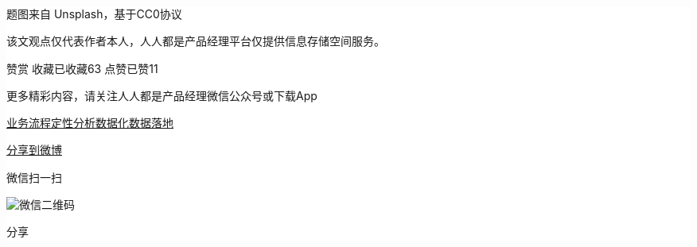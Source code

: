 题图来自 Unsplash，基于CC0协议

该文观点仅代表作者本人，人人都是产品经理平台仅提供信息存储空间服务。

赞赏 收藏已收藏63 点赞已赞11

更多精彩内容，请关注人人都是产品经理微信公众号或下载App

[业务流程](https://www.woshipm.com/tag/%e4%b8%9a%e5%8a%a1%e6%b5%81%e7%a8%8b)[定性分析](https://www.woshipm.com/tag/%e5%ae%9a%e6%80%a7%e5%88%86%e6%9e%90)[数据化](https://www.woshipm.com/tag/%e6%95%b0%e6%8d%ae%e5%8c%96)[数据落地](https://www.woshipm.com/tag/%e6%95%b0%e6%8d%ae%e8%90%bd%e5%9c%b0)

[分享到微博](https://service.weibo.com/share/share.php?appkey=2775287854&title=数据分析想落地，别再只说要搞高！&url=https://www.woshipm.com/data-analysis/5934485.html&pic=https://image.woshipm.com/2023/04/13/e529d6ac-d9ea-11ed-a8b0-00163e0b5ff3.jpg)

微信扫一扫

![微信二维码](https://api.pwmqr.com/qrcode/create/?url=https://www.woshipm.com/data-analysis/5934485.html)

分享